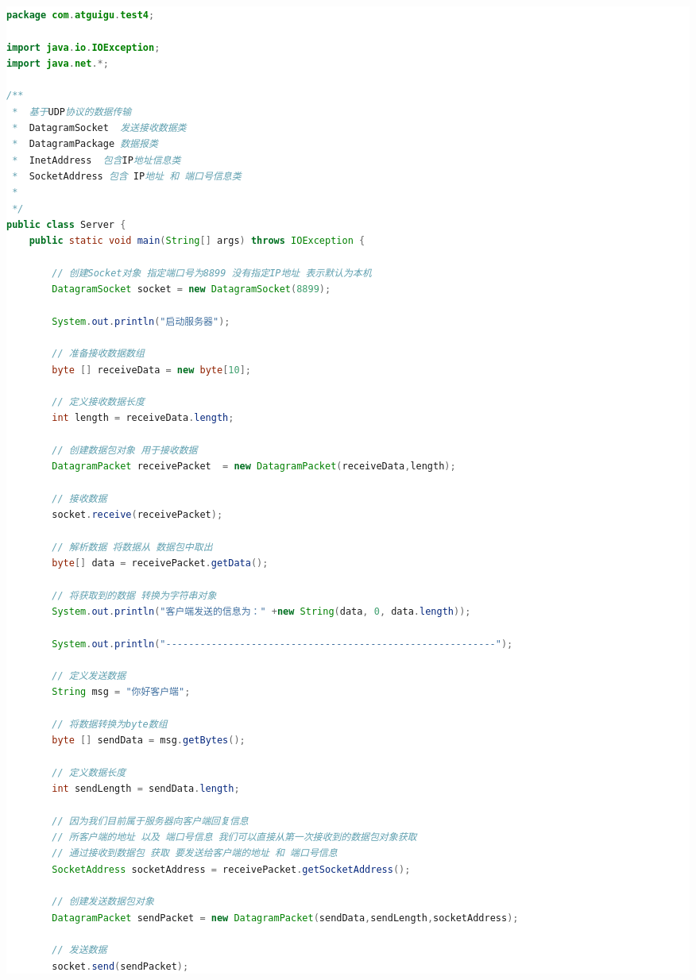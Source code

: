 ```java
```

```java
package com.atguigu.test4;

import java.io.IOException;
import java.net.*;

/**
 *  基于UDP协议的数据传输
 *  DatagramSocket  发送接收数据类
 *  DatagramPackage 数据报类
 *  InetAddress  包含IP地址信息类
 *  SocketAddress 包含 IP地址 和 端口号信息类
 *
 */
public class Server {
    public static void main(String[] args) throws IOException {

        // 创建Socket对象 指定端口号为8899 没有指定IP地址 表示默认为本机
        DatagramSocket socket = new DatagramSocket(8899);

        System.out.println("启动服务器");

        // 准备接收数据数组
        byte [] receiveData = new byte[10];

        // 定义接收数据长度
        int length = receiveData.length;

        // 创建数据包对象 用于接收数据
        DatagramPacket receivePacket  = new DatagramPacket(receiveData,length);

        // 接收数据
        socket.receive(receivePacket);

        // 解析数据 将数据从 数据包中取出
        byte[] data = receivePacket.getData();

        // 将获取到的数据 转换为字符串对象
        System.out.println("客户端发送的信息为：" +new String(data, 0, data.length));

        System.out.println("----------------------------------------------------------");

        // 定义发送数据
        String msg = "你好客户端";

        // 将数据转换为byte数组
        byte [] sendData = msg.getBytes();

        // 定义数据长度
        int sendLength = sendData.length;

        // 因为我们目前属于服务器向客户端回复信息
        // 所客户端的地址 以及 端口号信息 我们可以直接从第一次接收到的数据包对象获取
        // 通过接收到数据包 获取 要发送给客户端的地址 和 端口号信息
        SocketAddress socketAddress = receivePacket.getSocketAddress();

        // 创建发送数据包对象
        DatagramPacket sendPacket = new DatagramPacket(sendData,sendLength,socketAddress);

        // 发送数据
        socket.send(sendPacket);

```